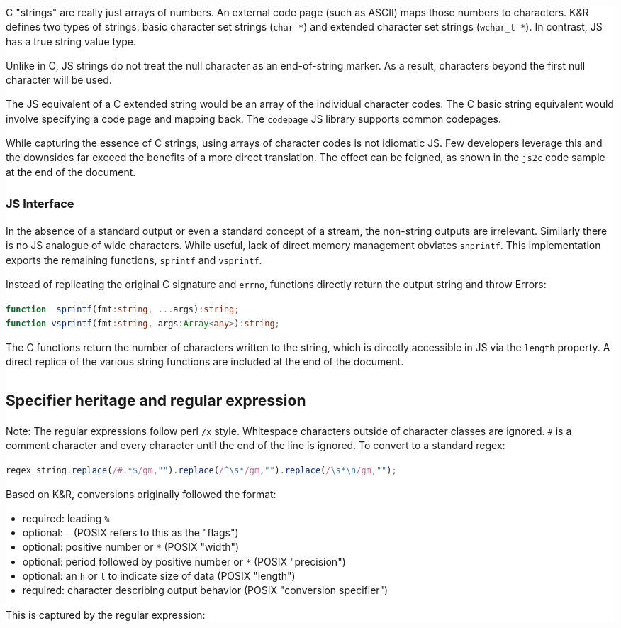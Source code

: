 C "strings" are really just arrays of numbers.  An external code page (such as
ASCII) maps those numbers to characters.  K&R defines two types of strings:
basic character set strings (`char *`) and extended character set strings
(`wchar_t *`). In contrast, JS has a true string value type.

Unlike in C, JS strings do not treat the null character as an end-of-string
marker.  As a result, characters beyond the first null character will be used.

The JS equivalent of a C extended string would be an array of the individual
character codes.  The C basic string equivalent would involve specifying a code
page and mapping back.  The `codepage` JS library supports common codepages.

While capturing the essence of C strings, using arrays of character codes is not
idiomatic JS.  Few developers leverage this and the downsides far exceed the
benefits of a more direct translation.  The effect can be feigned, as shown in
the `js2c` code sample at the end of the document.

### JS Interface

In the absence of a standard output or even a standard concept of a stream, the
non-string outputs are irrelevant.  Similarly there is no JS analogue of wide
characters.  While useful, lack of direct memory management obviates `snprintf`.
This implementation exports the remaining functions, `sprintf` and `vsprintf`.

Instead of replicating the original C signature and `errno`, functions directly
return the output string and throw Errors:

```typescript
function  sprintf(fmt:string, ...args):string;
function vsprintf(fmt:string, args:Array<any>):string;
```

The C functions return the number of characters written to the string, which is
directly accessible in JS via the `length` property.  A direct replica of the
various string functions are included at the end of the document.

## Specifier heritage and regular expression

Note: The regular expressions follow perl `/x` style.  Whitespace characters
outside of character classes are ignored.  `#` is a comment character and every
character until the end of the line is ignored.  To convert to a standard regex:

```js
regex_string.replace(/#.*$/gm,"").replace(/^\s*/gm,"").replace(/\s*\n/gm,"");
```

Based on K&R, conversions originally followed the format:

 - required: leading `%`
 - optional: `-` (POSIX refers to this as the "flags")
 - optional: positive number or `*` (POSIX "width")
 - optional: period followed by positive number or `*` (POSIX "precision")
 - optional: an `h` or `l` to indicate size of data (POSIX "length")
 - required: character describing output behavior (POSIX "conversion specifier")

This is captured by the regular expression:
